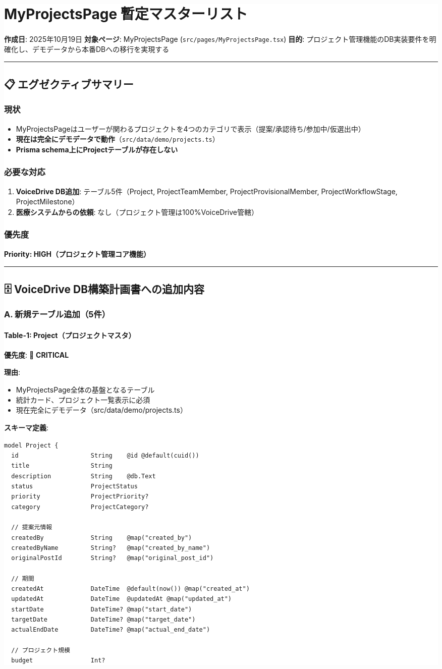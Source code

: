 # MyProjectsPage 暫定マスターリスト

**作成日**: 2025年10月19日
**対象ページ**: MyProjectsPage (`src/pages/MyProjectsPage.tsx`)
**目的**: プロジェクト管理機能のDB実装要件を明確化し、デモデータから本番DBへの移行を実現する

---

## 📋 エグゼクティブサマリー

### 現状
- MyProjectsPageはユーザーが関わるプロジェクトを4つのカテゴリで表示（提案/承認待ち/参加中/仮選出中）
- **現在は完全にデモデータで動作**（`src/data/demo/projects.ts`）
- **Prisma schema上にProjectテーブルが存在しない**

### 必要な対応
1. **VoiceDrive DB追加**: テーブル5件（Project, ProjectTeamMember, ProjectProvisionalMember, ProjectWorkflowStage, ProjectMilestone）
2. **医療システムからの依頼**: なし（プロジェクト管理は100%VoiceDrive管轄）

### 優先度
**Priority: HIGH（プロジェクト管理コア機能）**

---

## 🗄️ VoiceDrive DB構築計画書への追加内容

### A. 新規テーブル追加（5件）

#### Table-1: Project（プロジェクトマスタ）

**優先度**: 🔴 **CRITICAL**

**理由**:
- MyProjectsPage全体の基盤となるテーブル
- 統計カード、プロジェクト一覧表示に必須
- 現在完全にデモデータ（src/data/demo/projects.ts）

**スキーマ定義**:
```prisma
model Project {
  id                    String    @id @default(cuid())
  title                 String
  description           String    @db.Text
  status                ProjectStatus
  priority              ProjectPriority?
  category              ProjectCategory?

  // 提案元情報
  createdBy             String    @map("created_by")
  createdByName         String?   @map("created_by_name")
  originalPostId        String?   @map("original_post_id")

  // 期間
  createdAt             DateTime  @default(now()) @map("created_at")
  updatedAt             DateTime  @updatedAt @map("updated_at")
  startDate             DateTime? @map("start_date")
  targetDate            DateTime? @map("target_date")
  actualEndDate         DateTime? @map("actual_end_date")

  // プロジェクト規模
  budget                Int?
```